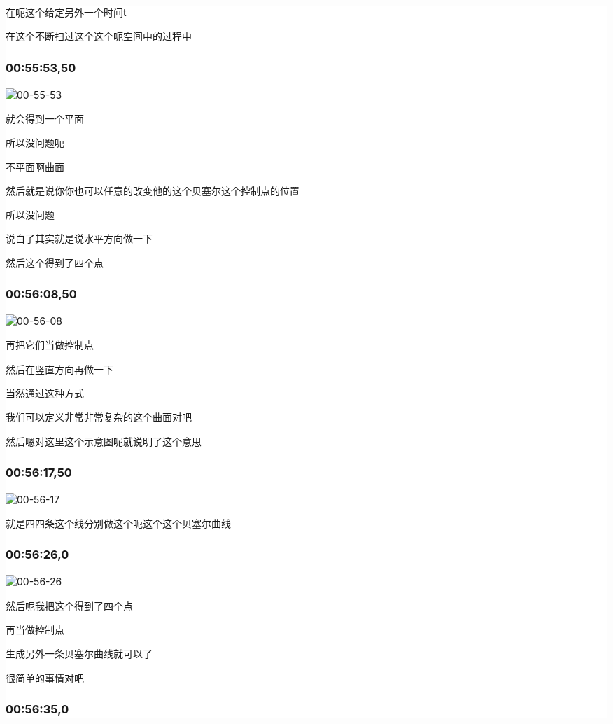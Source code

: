 在呃这个给定另外一个时间t

在这个不断扫过这个这个呃空间中的过程中


### 00:55:53,50

![00-55-53](tmp/00-55-53.jpg)

就会得到一个平面

所以没问题呃

不平面啊曲面

然后就是说你你也可以任意的改变他的这个贝塞尔这个控制点的位置

所以没问题

说白了其实就是说水平方向做一下

然后这个得到了四个点


### 00:56:08,50

![00-56-08](tmp/00-56-08.jpg)

再把它们当做控制点

然后在竖直方向再做一下

当然通过这种方式

我们可以定义非常非常复杂的这个曲面对吧

然后嗯对这里这个示意图呢就说明了这个意思


### 00:56:17,50

![00-56-17](tmp/00-56-17.jpg)

就是四四条这个线分别做这个呃这个这个贝塞尔曲线


### 00:56:26,0

![00-56-26](tmp/00-56-26.jpg)

然后呢我把这个得到了四个点

再当做控制点

生成另外一条贝塞尔曲线就可以了

很简单的事情对吧


### 00:56:35,0
